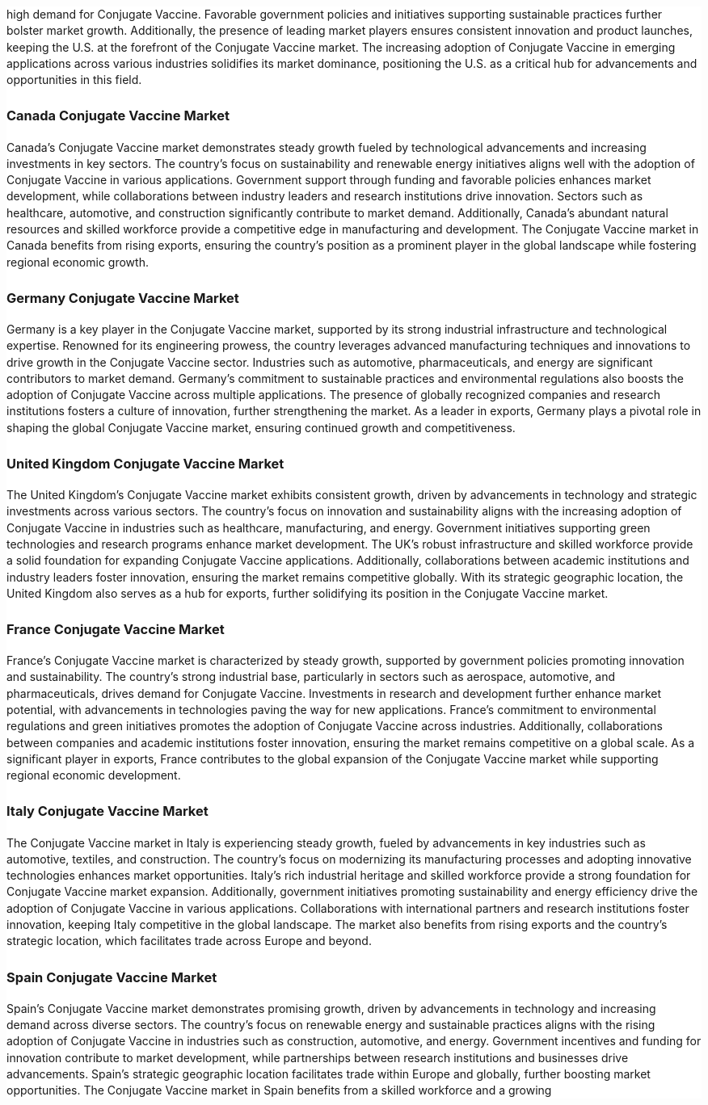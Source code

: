 high demand for Conjugate Vaccine. Favorable government policies and initiatives supporting sustainable practices further bolster market growth. Additionally, the presence of leading market players ensures consistent innovation and product launches, keeping the U.S. at the forefront of the Conjugate Vaccine market. The increasing adoption of Conjugate Vaccine in emerging applications across various industries solidifies its market dominance, positioning the U.S. as a critical hub for advancements and opportunities in this field.</p><h3>Canada Conjugate Vaccine Market</h3><p>Canada&rsquo;s Conjugate Vaccine market demonstrates steady growth fueled by technological advancements and increasing investments in key sectors. The country&rsquo;s focus on sustainability and renewable energy initiatives aligns well with the adoption of Conjugate Vaccine in various applications. Government support through funding and favorable policies enhances market development, while collaborations between industry leaders and research institutions drive innovation. Sectors such as healthcare, automotive, and construction significantly contribute to market demand. Additionally, Canada&rsquo;s abundant natural resources and skilled workforce provide a competitive edge in manufacturing and development. The Conjugate Vaccine market in Canada benefits from rising exports, ensuring the country&rsquo;s position as a prominent player in the global landscape while fostering regional economic growth.</p><h3>Germany Conjugate Vaccine Market</h3><p>Germany is a key player in the Conjugate Vaccine market, supported by its strong industrial infrastructure and technological expertise. Renowned for its engineering prowess, the country leverages advanced manufacturing techniques and innovations to drive growth in the Conjugate Vaccine sector. Industries such as automotive, pharmaceuticals, and energy are significant contributors to market demand. Germany&rsquo;s commitment to sustainable practices and environmental regulations also boosts the adoption of Conjugate Vaccine across multiple applications. The presence of globally recognized companies and research institutions fosters a culture of innovation, further strengthening the market. As a leader in exports, Germany plays a pivotal role in shaping the global Conjugate Vaccine market, ensuring continued growth and competitiveness.</p><h3>United Kingdom Conjugate Vaccine Market</h3><p>The United Kingdom&rsquo;s Conjugate Vaccine market exhibits consistent growth, driven by advancements in technology and strategic investments across various sectors. The country&rsquo;s focus on innovation and sustainability aligns with the increasing adoption of Conjugate Vaccine in industries such as healthcare, manufacturing, and energy. Government initiatives supporting green technologies and research programs enhance market development. The UK&rsquo;s robust infrastructure and skilled workforce provide a solid foundation for expanding Conjugate Vaccine applications. Additionally, collaborations between academic institutions and industry leaders foster innovation, ensuring the market remains competitive globally. With its strategic geographic location, the United Kingdom also serves as a hub for exports, further solidifying its position in the Conjugate Vaccine market.</p><h3>France Conjugate Vaccine Market</h3><p>France&rsquo;s Conjugate Vaccine market is characterized by steady growth, supported by government policies promoting innovation and sustainability. The country&rsquo;s strong industrial base, particularly in sectors such as aerospace, automotive, and pharmaceuticals, drives demand for Conjugate Vaccine. Investments in research and development further enhance market potential, with advancements in technologies paving the way for new applications. France&rsquo;s commitment to environmental regulations and green initiatives promotes the adoption of Conjugate Vaccine across industries. Additionally, collaborations between companies and academic institutions foster innovation, ensuring the market remains competitive on a global scale. As a significant player in exports, France contributes to the global expansion of the Conjugate Vaccine market while supporting regional economic development.</p><h3>Italy Conjugate Vaccine Market</h3><p>The Conjugate Vaccine market in Italy is experiencing steady growth, fueled by advancements in key industries such as automotive, textiles, and construction. The country&rsquo;s focus on modernizing its manufacturing processes and adopting innovative technologies enhances market opportunities. Italy&rsquo;s rich industrial heritage and skilled workforce provide a strong foundation for Conjugate Vaccine market expansion. Additionally, government initiatives promoting sustainability and energy efficiency drive the adoption of Conjugate Vaccine in various applications. Collaborations with international partners and research institutions foster innovation, keeping Italy competitive in the global landscape. The market also benefits from rising exports and the country&rsquo;s strategic location, which facilitates trade across Europe and beyond.</p><h3>Spain Conjugate Vaccine Market</h3><p>Spain&rsquo;s Conjugate Vaccine market demonstrates promising growth, driven by advancements in technology and increasing demand across diverse sectors. The country&rsquo;s focus on renewable energy and sustainable practices aligns with the rising adoption of Conjugate Vaccine in industries such as construction, automotive, and energy. Government incentives and funding for innovation contribute to market development, while partnerships between research institutions and businesses drive advancements. Spain&rsquo;s strategic geographic location facilitates trade within Europe and globally, further boosting market opportunities. The Conjugate Vaccine market in Spain benefits from a skilled workforce and a growing